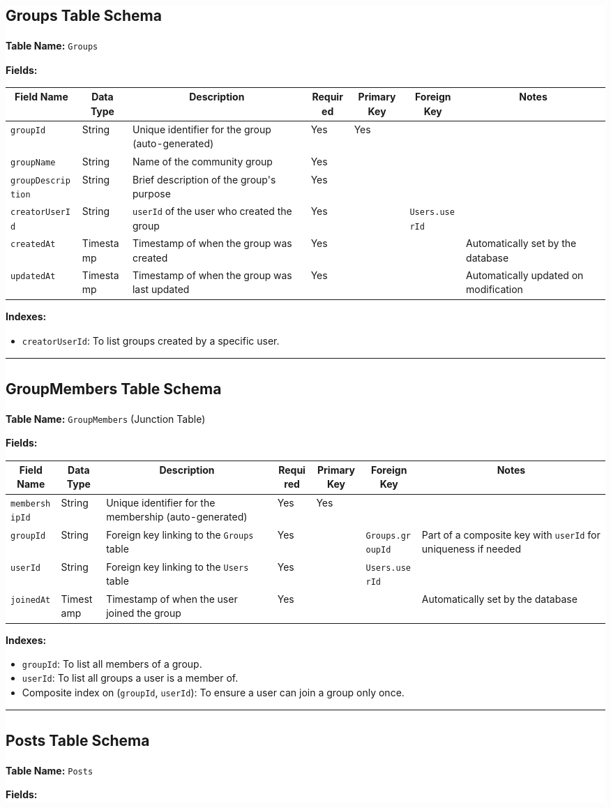 ## Groups Table Schema

**Table Name:** `Groups`

**Fields:**

| Field Name         | Data Type | Description                                      | Required | Primary Key | Foreign Key | Notes                               |
|--------------------|-----------|--------------------------------------------------|----------|-------------|-------------|-------------------------------------|
| `groupId`          | String    | Unique identifier for the group (auto-generated) | Yes      | Yes         |             |                                     |
| `groupName`        | String    | Name of the community group                      | Yes      |             |             |                                     |
| `groupDescription` | String    | Brief description of the group's purpose         | Yes      |             |             |                                     |
| `creatorUserId`    | String    | `userId` of the user who created the group       | Yes      |             | `Users.userId` |                                     |
| `createdAt`        | Timestamp | Timestamp of when the group was created          | Yes      |             |             | Automatically set by the database   |
| `updatedAt`        | Timestamp | Timestamp of when the group was last updated     | Yes      |             |             | Automatically updated on modification |

**Indexes:**

*   `creatorUserId`: To list groups created by a specific user.

---

## GroupMembers Table Schema

**Table Name:** `GroupMembers` (Junction Table)

**Fields:**

| Field Name     | Data Type | Description                                      | Required | Primary Key | Foreign Key      | Notes                                                        |
|----------------|-----------|--------------------------------------------------|----------|-------------|------------------|--------------------------------------------------------------|
| `membershipId` | String    | Unique identifier for the membership (auto-generated) | Yes      | Yes         |                  |                                                              |
| `groupId`      | String    | Foreign key linking to the `Groups` table        | Yes      |             | `Groups.groupId` | Part of a composite key with `userId` for uniqueness if needed |
| `userId`       | String    | Foreign key linking to the `Users` table         | Yes      |             | `Users.userId`   |                                                              |
| `joinedAt`     | Timestamp | Timestamp of when the user joined the group      | Yes      |             |                  | Automatically set by the database                            |

**Indexes:**

*   `groupId`: To list all members of a group.
*   `userId`: To list all groups a user is a member of.
*   Composite index on (`groupId`, `userId`): To ensure a user can join a group only once.

---

## Posts Table Schema

**Table Name:** `Posts`

**Fields:**
